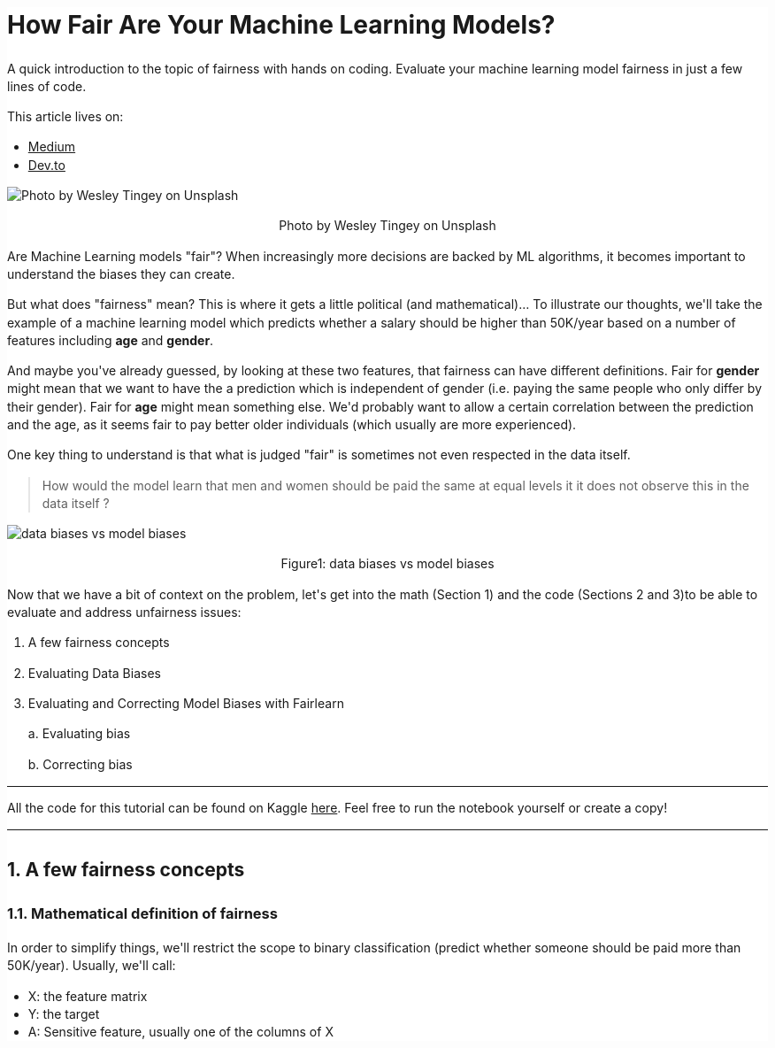 # How Fair Are Your Machine Learning Models?

A quick introduction to the topic of fairness with hands on coding. Evaluate your machine learning model fairness in just a few lines of code.

This article lives on: 
- [Medium](https://armand-sauzay.medium.com/a-primer-on-machine-learning-fairness-using-fairlearn-8c00f92015dc)
- [Dev.to](https://dev.to/armandsauzay/machine-learning-interpretability-and-feature-selection-made-easy-with-shap-450c)

![Photo by Wesley Tingey on Unsplash](https://miro.medium.com/max/1400/1*MZWIZHRWNqGkyoC_MKT-OA.webp)
<p align="center"> Photo by Wesley Tingey on Unsplash </p>


Are Machine Learning models "fair"? When increasingly more decisions are backed by ML algorithms, it becomes important to understand the biases they can create.

But what does "fairness" mean? This is where it gets a little political (and mathematical)… To illustrate our thoughts, we'll take the example of a machine learning model which predicts whether a salary should be higher than 50K/year based on a number of features including __age__ and __gender__.

And maybe you've already guessed, by looking at these two features, that fairness can have different definitions. Fair for __gender__ might mean that we want to have the a prediction which is independent of gender (i.e. paying the same people who only differ by their gender). Fair for __age__ might mean something else. We'd probably want to allow a certain correlation between the prediction and the age, as it seems fair to pay better older individuals (which usually are more experienced).

One key thing to understand is that what is judged "fair" is sometimes not even respected in the data itself.

> How would the model learn that men and women should be paid the same at equal levels it it does not observe this in the data itself ?

![data biases vs model biases](https://miro.medium.com/max/1400/1*W_rBWQ-Z1Mw3sE43lDfNLw.webp)
<p align="center"> Figure1: data biases vs model biases </p>

Now that we have a bit of context on the problem, let's get into the math (Section 1) and the code (Sections 2 and 3)to be able to evaluate and address unfairness issues:

1.  A few fairness concepts
2. Evaluating Data Biases
3. Evaluating and Correcting Model Biases with Fairlearn   
    
    a. Evaluating bias 

    b. Correcting bias

---

All the code for this tutorial can be found on Kaggle [here](https://www.kaggle.com/code/armandsauzay/a-primer-on-fairness-with-fairlearn). Feel free to run the notebook yourself or create a copy!

---

## 1. A few fairness concepts
### 1.1. Mathematical definition of fairness 
In order to simplify things, we'll restrict the scope to binary classification (predict whether someone should be paid more than 50K/year).
Usually, we'll call:
- X: the feature matrix
- Y: the target
- A: Sensitive feature, usually one of the columns of X
